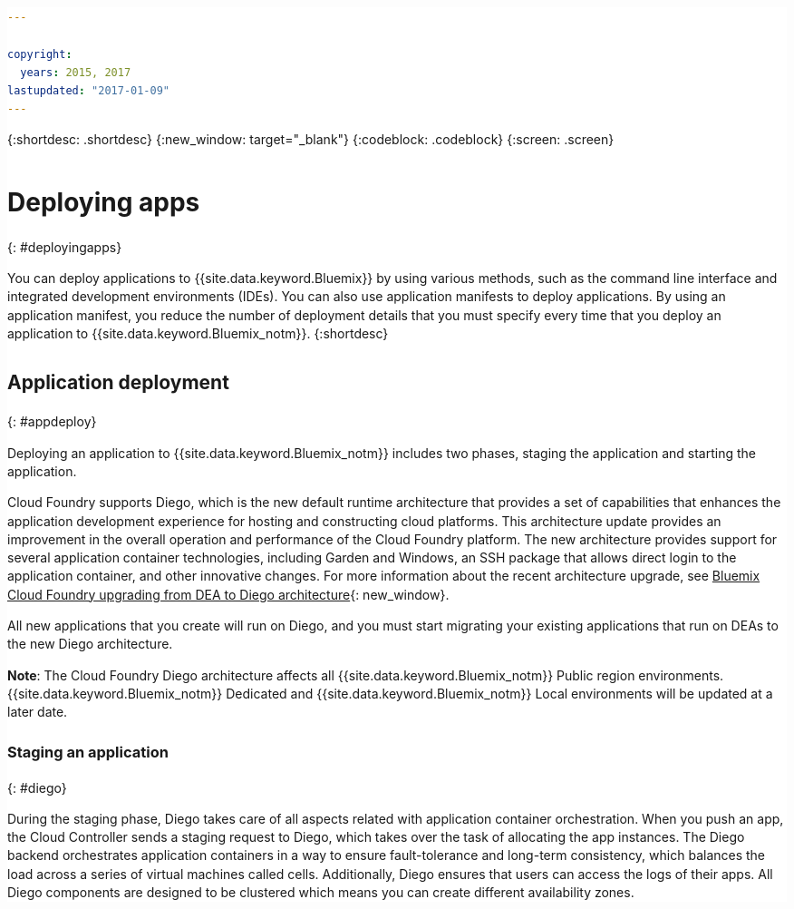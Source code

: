 ```yaml
---

copyright:
  years: 2015, 2017
lastupdated: "2017-01-09"
---
```



{:shortdesc: .shortdesc}
{:new_window: target="_blank"}
{:codeblock: .codeblock}
{:screen: .screen}

# Deploying apps
{: #deployingapps}

You can deploy applications to {{site.data.keyword.Bluemix}} by using various methods, such as the command line interface and integrated development environments (IDEs). You can also use application manifests to deploy applications. By using an application manifest, you reduce the number of deployment details that you must specify every time that you deploy an application to {{site.data.keyword.Bluemix_notm}}.
{:shortdesc}

## Application deployment
{: #appdeploy}

Deploying an application to {{site.data.keyword.Bluemix_notm}} includes two phases, staging the application and starting the application.

Cloud Foundry supports Diego, which is the new default runtime architecture that provides a set of capabilities that enhances the application development experience for hosting and constructing cloud platforms. This architecture update provides an improvement in the overall operation and performance of the Cloud Foundry platform. The new architecture provides support for several application container technologies, including Garden and Windows, an SSH package that allows direct login to the application container, and other innovative changes. For more information about the recent architecture upgrade, see [Bluemix Cloud Foundry upgrading from DEA to Diego architecture](https://www.ibm.com/blogs/bluemix/2016/11/bluemix-cloud-foundry-upgrading-dea-diego-architecture/){: new_window}.


All new applications that you create will run on Diego, and you must start migrating your existing applications that run on DEAs to the new Diego architecture.

**Note**: The Cloud Foundry Diego architecture affects all {{site.data.keyword.Bluemix_notm}} Public region environments. {{site.data.keyword.Bluemix_notm}} Dedicated and {{site.data.keyword.Bluemix_notm}} Local environments will be updated at a later date.

### Staging an application
{: #diego}

During the staging phase, Diego takes care of all aspects related with application container orchestration. When you push an app, the Cloud Controller sends a staging request to Diego, which takes over the task of allocating the app instances. The Diego backend orchestrates application containers in a way to ensure fault-tolerance and long-term consistency, which balances the load across a series of virtual machines called cells. Additionally, Diego ensures that users can access the logs of their apps. All Diego components are designed to be clustered which means you can create different availability zones.
